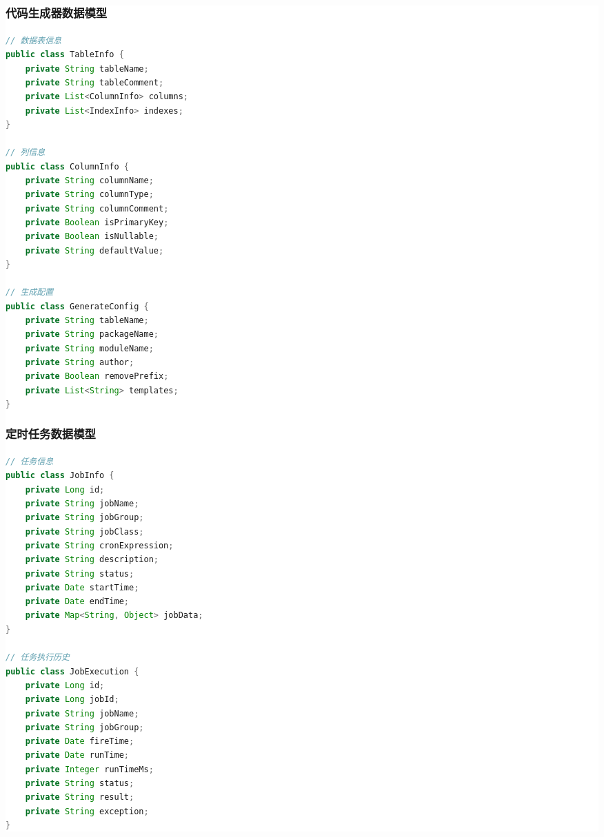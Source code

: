 ### 代码生成器数据模型
```java
// 数据表信息
public class TableInfo {
    private String tableName;
    private String tableComment;
    private List<ColumnInfo> columns;
    private List<IndexInfo> indexes;
}

// 列信息
public class ColumnInfo {
    private String columnName;
    private String columnType;
    private String columnComment;
    private Boolean isPrimaryKey;
    private Boolean isNullable;
    private String defaultValue;
}

// 生成配置
public class GenerateConfig {
    private String tableName;
    private String packageName;
    private String moduleName;
    private String author;
    private Boolean removePrefix;
    private List<String> templates;
}
```

### 定时任务数据模型
```java
// 任务信息
public class JobInfo {
    private Long id;
    private String jobName;
    private String jobGroup;
    private String jobClass;
    private String cronExpression;
    private String description;
    private String status;
    private Date startTime;
    private Date endTime;
    private Map<String, Object> jobData;
}

// 任务执行历史
public class JobExecution {
    private Long id;
    private Long jobId;
    private String jobName;
    private String jobGroup;
    private Date fireTime;
    private Date runTime;
    private Integer runTimeMs;
    private String status;
    private String result;
    private String exception;
}
```
